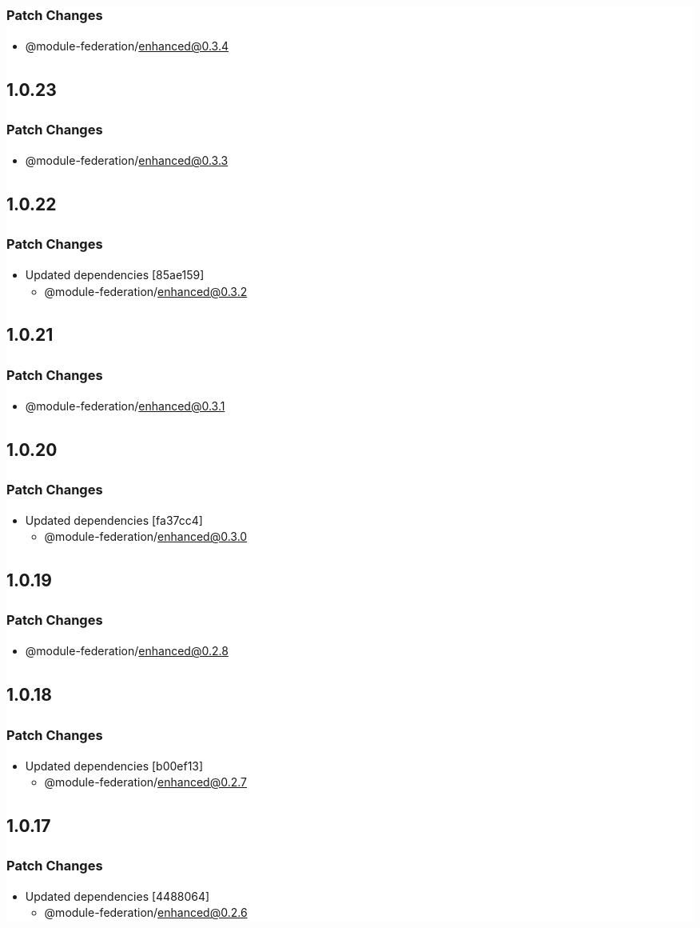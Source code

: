 ### Patch Changes

- @module-federation/enhanced@0.3.4

## 1.0.23

### Patch Changes

- @module-federation/enhanced@0.3.3

## 1.0.22

### Patch Changes

- Updated dependencies [85ae159]
  - @module-federation/enhanced@0.3.2

## 1.0.21

### Patch Changes

- @module-federation/enhanced@0.3.1

## 1.0.20

### Patch Changes

- Updated dependencies [fa37cc4]
  - @module-federation/enhanced@0.3.0

## 1.0.19

### Patch Changes

- @module-federation/enhanced@0.2.8

## 1.0.18

### Patch Changes

- Updated dependencies [b00ef13]
  - @module-federation/enhanced@0.2.7

## 1.0.17

### Patch Changes

- Updated dependencies [4488064]
  - @module-federation/enhanced@0.2.6
